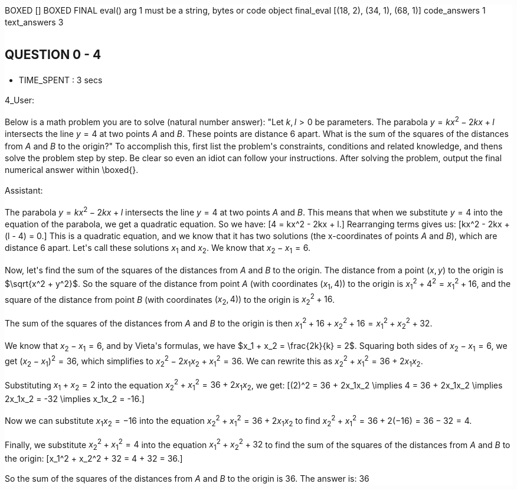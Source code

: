 BOXED []
BOXED FINAL 
eval() arg 1 must be a string, bytes or code object final_eval
[(18, 2), (34, 1), (68, 1)]
code_answers 1 text_answers 3



## QUESTION 0 - 4 
- TIME_SPENT : 3 secs

4_User:

Below is a math problem you are to solve (natural number answer):
"Let $k, l > 0$ be parameters. The parabola $y = kx^2 - 2kx + l$ intersects the line $y = 4$ at two points $A$ and $B$. These points are distance 6 apart. What is the sum of the squares of the distances from $A$ and $B$ to the origin?"
To accomplish this, first list the problem's constraints, conditions and related knowledge, and thens solve the problem step by step. Be clear so even an idiot can follow your instructions. After solving the problem, output the final numerical answer within \boxed{}.

Assistant:

 The parabola $y = kx^2 - 2kx + l$ intersects the line $y = 4$ at two points $A$ and $B$. This means that when we substitute $y = 4$ into the equation of the parabola, we get a quadratic equation. So we have:
\[4 = kx^2 - 2kx + l.\]
Rearranging terms gives us:
\[kx^2 - 2kx + (l - 4) = 0.\]
This is a quadratic equation, and we know that it has two solutions (the x-coordinates of points $A$ and $B$), which are distance 6 apart. Let's call these solutions $x_1$ and $x_2$. We know that $x_2 - x_1 = 6$.

Now, let's find the sum of the squares of the distances from $A$ and $B$ to the origin. The distance from a point $(x, y)$ to the origin is $\sqrt{x^2 + y^2}$. So the square of the distance from point $A$ (with coordinates $(x_1, 4)$) to the origin is $x_1^2 + 4^2 = x_1^2 + 16$, and the square of the distance from point $B$ (with coordinates $(x_2, 4)$) to the origin is $x_2^2 + 16$.

The sum of the squares of the distances from $A$ and $B$ to the origin is then $x_1^2 + 16 + x_2^2 + 16 = x_1^2 + x_2^2 + 32$.

We know that $x_2 - x_1 = 6$, and by Vieta's formulas, we have $x_1 + x_2 = \frac{2k}{k} = 2$. Squaring both sides of $x_2 - x_1 = 6$, we get $(x_2 - x_1)^2 = 36$, which simplifies to $x_2^2 - 2x_1x_2 + x_1^2 = 36$. We can rewrite this as $x_2^2 + x_1^2 = 36 + 2x_1x_2$.

Substituting $x_1 + x_2 = 2$ into the equation $x_2^2 + x_1^2 = 36 + 2x_1x_2$, we get:
\[(2)^2 = 36 + 2x_1x_2 \implies 4 = 36 + 2x_1x_2 \implies 2x_1x_2 = -32 \implies x_1x_2 = -16.\]

Now we can substitute $x_1x_2 = -16$ into the equation $x_2^2 + x_1^2 = 36 + 2x_1x_2$ to find $x_2^2 + x_1^2 = 36 + 2(-16) = 36 - 32 = 4$.

Finally, we substitute $x_2^2 + x_1^2 = 4$ into the equation $x_1^2 + x_2^2 + 32$ to find the sum of the squares of the distances from $A$ and $B$ to the origin:
\[x_1^2 + x_2^2 + 32 = 4 + 32 = 36.\]

So the sum of the squares of the distances from $A$ and $B$ to the origin is 36. The answer is: $36$
